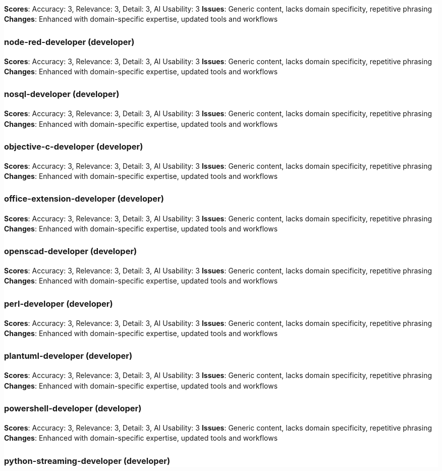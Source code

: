**Scores**: Accuracy: 3, Relevance: 3, Detail: 3, AI Usability: 3
**Issues**: Generic content, lacks domain specificity, repetitive phrasing
**Changes**: Enhanced with domain-specific expertise, updated tools and workflows

### node-red-developer (developer)

**Scores**: Accuracy: 3, Relevance: 3, Detail: 3, AI Usability: 3
**Issues**: Generic content, lacks domain specificity, repetitive phrasing
**Changes**: Enhanced with domain-specific expertise, updated tools and workflows

### nosql-developer (developer)

**Scores**: Accuracy: 3, Relevance: 3, Detail: 3, AI Usability: 3
**Issues**: Generic content, lacks domain specificity, repetitive phrasing
**Changes**: Enhanced with domain-specific expertise, updated tools and workflows

### objective-c-developer (developer)

**Scores**: Accuracy: 3, Relevance: 3, Detail: 3, AI Usability: 3
**Issues**: Generic content, lacks domain specificity, repetitive phrasing
**Changes**: Enhanced with domain-specific expertise, updated tools and workflows

### office-extension-developer (developer)

**Scores**: Accuracy: 3, Relevance: 3, Detail: 3, AI Usability: 3
**Issues**: Generic content, lacks domain specificity, repetitive phrasing
**Changes**: Enhanced with domain-specific expertise, updated tools and workflows

### openscad-developer (developer)

**Scores**: Accuracy: 3, Relevance: 3, Detail: 3, AI Usability: 3
**Issues**: Generic content, lacks domain specificity, repetitive phrasing
**Changes**: Enhanced with domain-specific expertise, updated tools and workflows

### perl-developer (developer)

**Scores**: Accuracy: 3, Relevance: 3, Detail: 3, AI Usability: 3
**Issues**: Generic content, lacks domain specificity, repetitive phrasing
**Changes**: Enhanced with domain-specific expertise, updated tools and workflows

### plantuml-developer (developer)

**Scores**: Accuracy: 3, Relevance: 3, Detail: 3, AI Usability: 3
**Issues**: Generic content, lacks domain specificity, repetitive phrasing
**Changes**: Enhanced with domain-specific expertise, updated tools and workflows

### powershell-developer (developer)

**Scores**: Accuracy: 3, Relevance: 3, Detail: 3, AI Usability: 3
**Issues**: Generic content, lacks domain specificity, repetitive phrasing
**Changes**: Enhanced with domain-specific expertise, updated tools and workflows

### python-streaming-developer (developer)
